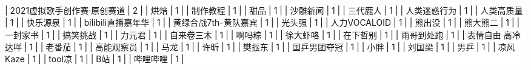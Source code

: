 | 2021虚拟歌手创作赛·原创赛道 | 2 |
| 烘焙 | 1 |
| 制作教程 | 1 |
| 甜品 | 1 |
| 沙雕新闻 | 1 |
| 三代鹿人 | 1 |
| 人类迷惑行为 | 1 |
| 人类高质量 | 1 |
| 快乐源泉 | 1 |
| bilibili直播嘉年华 | 1 |
| 黄绿合战7th-黄队嘉宾 | 1 |
| 光头强 | 1 |
| 人力VOCALOID | 1 |
| 熊出没 | 1 |
| 熊大熊二 | 1 |
| 一封家书 | 1 |
| 搞笑挑战 | 1 |
| 力元君 | 1 |
| 自来卷三木 | 1 |
| 啊吗粽 | 1 |
| 徐大虾咯 | 1 |
| 在下哲别 | 1 |
| 雨哥到处跑 | 1 |
| 表情自由 高冷达咩 | 1 |
| 老番茄 | 1 |
| 高能观察员 | 1 |
| 马龙 | 1 |
| 许昕 | 1 |
| 樊振东 | 1 |
| 国乒男团夺冠 | 1 |
| 小胖 | 1 |
| 刘国梁 | 1 |
| 男乒 | 1 |
| 凉风Kaze | 1 |
| tool凉 | 1 |
| B站 | 1 |
| 哔哩哔哩 | 1 |